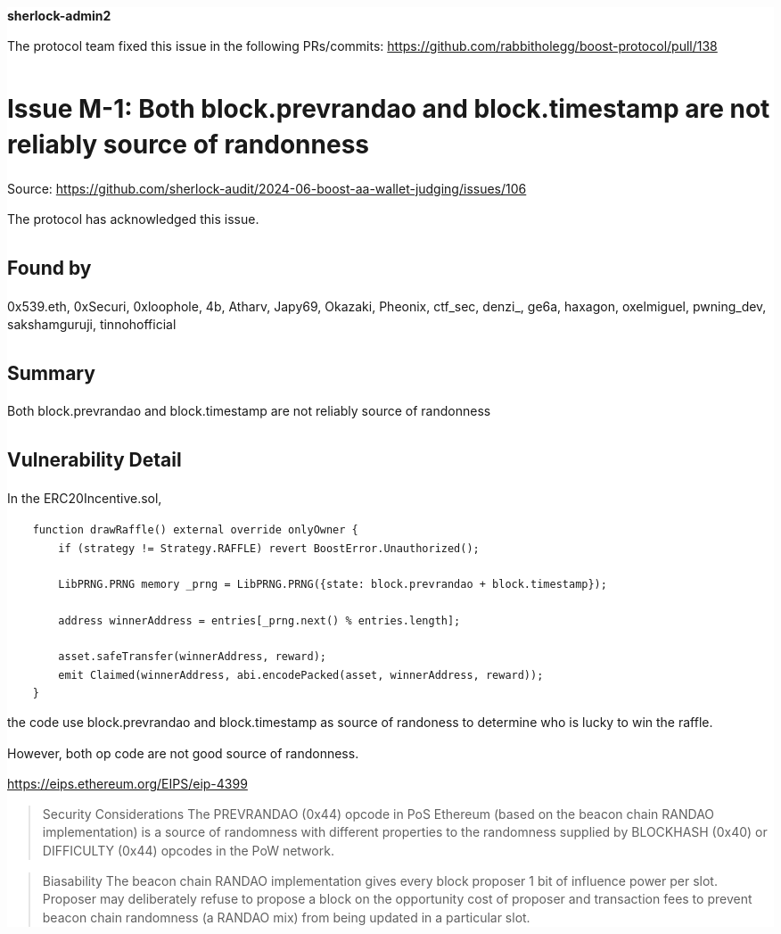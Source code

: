 **sherlock-admin2**

The protocol team fixed this issue in the following PRs/commits:
https://github.com/rabbitholegg/boost-protocol/pull/138


# Issue M-1: Both block.prevrandao and block.timestamp are not reliably source of randonness 

Source: https://github.com/sherlock-audit/2024-06-boost-aa-wallet-judging/issues/106 

The protocol has acknowledged this issue.

## Found by 
0x539.eth, 0xSecuri, 0xloophole, 4b, Atharv, Japy69, Okazaki, Pheonix, ctf\_sec, denzi\_, ge6a, haxagon, oxelmiguel, pwning\_dev, sakshamguruji, tinnohofficial
## Summary

Both block.prevrandao and block.timestamp are not reliably source of randonness

## Vulnerability Detail

In the ERC20Incentive.sol, 

```solidity
    function drawRaffle() external override onlyOwner {
        if (strategy != Strategy.RAFFLE) revert BoostError.Unauthorized();

        LibPRNG.PRNG memory _prng = LibPRNG.PRNG({state: block.prevrandao + block.timestamp});

        address winnerAddress = entries[_prng.next() % entries.length];

        asset.safeTransfer(winnerAddress, reward);
        emit Claimed(winnerAddress, abi.encodePacked(asset, winnerAddress, reward));
    }
```

the code use block.prevrandao and block.timestamp as source of randoness to determine who is lucky to win the raffle.

However, both op code are not good source of randonness.

https://eips.ethereum.org/EIPS/eip-4399

>  Security Considerations
> The PREVRANDAO (0x44) opcode in PoS Ethereum (based on the beacon chain RANDAO implementation) is a source of randomness with different properties to the randomness supplied by BLOCKHASH (0x40) or DIFFICULTY (0x44) opcodes in the PoW network.

 > Biasability
> The beacon chain RANDAO implementation gives every block proposer 1 bit of influence power per slot. Proposer may deliberately refuse to propose a block on the opportunity cost of proposer and transaction fees to prevent beacon chain randomness (a RANDAO mix) from being updated in a particular slot.
